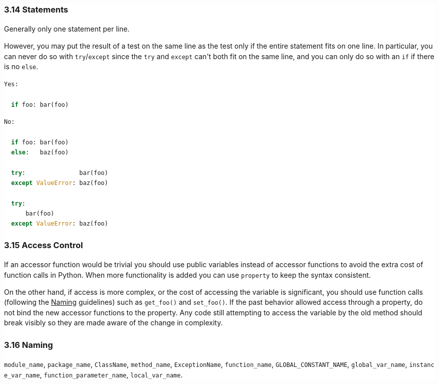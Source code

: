 
<a id="s3.14-statements"></a>
<a id="statements"></a>
### 3.14 Statements

Generally only one statement per line.

However, you may put the result of a test on the same line as the test only if
the entire statement fits on one line. In particular, you can never do so with
`try`/`except` since the `try` and `except` can't both fit on the same line, and
you can only do so with an `if` if there is no `else`.

```python {.good}
Yes:

  if foo: bar(foo)
```

```python {.bad}
No:

  if foo: bar(foo)
  else:   baz(foo)

  try:               bar(foo)
  except ValueError: baz(foo)

  try:
      bar(foo)
  except ValueError: baz(foo)
```

<a id="s3.15-access-control"></a>
<a id="access-control"></a>
### 3.15 Access Control

If an accessor function would be trivial you should use public variables instead
of accessor functions to avoid the extra cost of function calls in Python. When
more functionality is added you can use `property` to keep the syntax
consistent.

On the other hand, if access is more complex, or the cost of accessing the
variable is significant, you should use function calls (following the
[Naming](#s3.16-naming) guidelines) such as `get_foo()` and
`set_foo()`. If the past behavior allowed access through a property, do not
bind the new accessor functions to the property. Any code still attempting to
access the variable by the old method should break visibly so they are made
aware of the change in complexity.

<a id="s3.16-naming"></a>
<a id="naming"></a>
### 3.16 Naming

`module_name`,
`package_name`,
`ClassName`,
`method_name`,
`ExceptionName`,
`function_name`,
`GLOBAL_CONSTANT_NAME`,
`global_var_name`,
`instance_var_name`,
`function_parameter_name`,
`local_var_name`.
